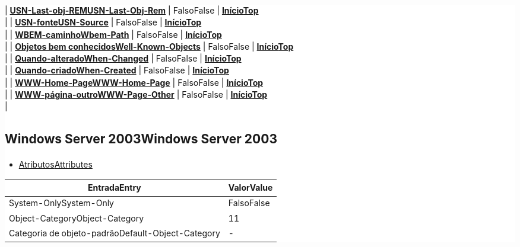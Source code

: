 | [<span data-ttu-id="6cb46-443">**USN-Last-obj-REM**</span><span class="sxs-lookup"><span data-stu-id="6cb46-443">**USN-Last-Obj-Rem**</span></span>](a-usnlastobjrem.md)                               | <span data-ttu-id="6cb46-444">Falso</span><span class="sxs-lookup"><span data-stu-id="6cb46-444">False</span></span>     | [<span data-ttu-id="6cb46-445">**Início**</span><span class="sxs-lookup"><span data-stu-id="6cb46-445">**Top**</span></span>](c-top.md)<br/>                                                          |
| [<span data-ttu-id="6cb46-446">**USN-fonte**</span><span class="sxs-lookup"><span data-stu-id="6cb46-446">**USN-Source**</span></span>](a-usnsource.md)                                         | <span data-ttu-id="6cb46-447">Falso</span><span class="sxs-lookup"><span data-stu-id="6cb46-447">False</span></span>     | [<span data-ttu-id="6cb46-448">**Início**</span><span class="sxs-lookup"><span data-stu-id="6cb46-448">**Top**</span></span>](c-top.md)<br/>                                                          |
| [<span data-ttu-id="6cb46-449">**WBEM-caminho**</span><span class="sxs-lookup"><span data-stu-id="6cb46-449">**Wbem-Path**</span></span>](a-wbempath.md)                                           | <span data-ttu-id="6cb46-450">Falso</span><span class="sxs-lookup"><span data-stu-id="6cb46-450">False</span></span>     | [<span data-ttu-id="6cb46-451">**Início**</span><span class="sxs-lookup"><span data-stu-id="6cb46-451">**Top**</span></span>](c-top.md)<br/>                                                          |
| [<span data-ttu-id="6cb46-452">**Objetos bem conhecidos**</span><span class="sxs-lookup"><span data-stu-id="6cb46-452">**Well-Known-Objects**</span></span>](a-wellknownobjects.md)                          | <span data-ttu-id="6cb46-453">Falso</span><span class="sxs-lookup"><span data-stu-id="6cb46-453">False</span></span>     | [<span data-ttu-id="6cb46-454">**Início**</span><span class="sxs-lookup"><span data-stu-id="6cb46-454">**Top**</span></span>](c-top.md)<br/>                                                          |
| [<span data-ttu-id="6cb46-455">**Quando-alterado**</span><span class="sxs-lookup"><span data-stu-id="6cb46-455">**When-Changed**</span></span>](a-whenchanged.md)                                     | <span data-ttu-id="6cb46-456">Falso</span><span class="sxs-lookup"><span data-stu-id="6cb46-456">False</span></span>     | [<span data-ttu-id="6cb46-457">**Início**</span><span class="sxs-lookup"><span data-stu-id="6cb46-457">**Top**</span></span>](c-top.md)<br/>                                                          |
| [<span data-ttu-id="6cb46-458">**Quando-criado**</span><span class="sxs-lookup"><span data-stu-id="6cb46-458">**When-Created**</span></span>](a-whencreated.md)                                     | <span data-ttu-id="6cb46-459">Falso</span><span class="sxs-lookup"><span data-stu-id="6cb46-459">False</span></span>     | [<span data-ttu-id="6cb46-460">**Início**</span><span class="sxs-lookup"><span data-stu-id="6cb46-460">**Top**</span></span>](c-top.md)<br/>                                                          |
| [<span data-ttu-id="6cb46-461">**WWW-Home-Page**</span><span class="sxs-lookup"><span data-stu-id="6cb46-461">**WWW-Home-Page**</span></span>](a-wwwhomepage.md)                                    | <span data-ttu-id="6cb46-462">Falso</span><span class="sxs-lookup"><span data-stu-id="6cb46-462">False</span></span>     | [<span data-ttu-id="6cb46-463">**Início**</span><span class="sxs-lookup"><span data-stu-id="6cb46-463">**Top**</span></span>](c-top.md)<br/>                                                          |
| [<span data-ttu-id="6cb46-464">**WWW-página-outro**</span><span class="sxs-lookup"><span data-stu-id="6cb46-464">**WWW-Page-Other**</span></span>](a-url.md)                                           | <span data-ttu-id="6cb46-465">Falso</span><span class="sxs-lookup"><span data-stu-id="6cb46-465">False</span></span>     | [<span data-ttu-id="6cb46-466">**Início**</span><span class="sxs-lookup"><span data-stu-id="6cb46-466">**Top**</span></span>](c-top.md)<br/>                                                          |



## <a name="windows-server-2003"></a><span data-ttu-id="6cb46-467">Windows Server 2003</span><span class="sxs-lookup"><span data-stu-id="6cb46-467">Windows Server 2003</span></span>

-   [<span data-ttu-id="6cb46-468">Atributos</span><span class="sxs-lookup"><span data-stu-id="6cb46-468">Attributes</span></span>](#windows-server-2003-attributes)



| <span data-ttu-id="6cb46-469">Entrada</span><span class="sxs-lookup"><span data-stu-id="6cb46-469">Entry</span></span> | <span data-ttu-id="6cb46-470">Valor</span><span class="sxs-lookup"><span data-stu-id="6cb46-470">Value</span></span> |
|-----------------------------|----------------------------------------------------------------------------------------------|
| <span data-ttu-id="6cb46-471">System-Only</span><span class="sxs-lookup"><span data-stu-id="6cb46-471">System-Only</span></span>                 | <span data-ttu-id="6cb46-472">Falso</span><span class="sxs-lookup"><span data-stu-id="6cb46-472">False</span></span>                                                                                        |
| <span data-ttu-id="6cb46-473">Object-Category</span><span class="sxs-lookup"><span data-stu-id="6cb46-473">Object-Category</span></span>             | <span data-ttu-id="6cb46-474">1</span><span class="sxs-lookup"><span data-stu-id="6cb46-474">1</span></span>                                                                                            |
| <span data-ttu-id="6cb46-475">Categoria de objeto-padrão</span><span class="sxs-lookup"><span data-stu-id="6cb46-475">Default-Object-Category</span></span>     | \-                                                                                           |